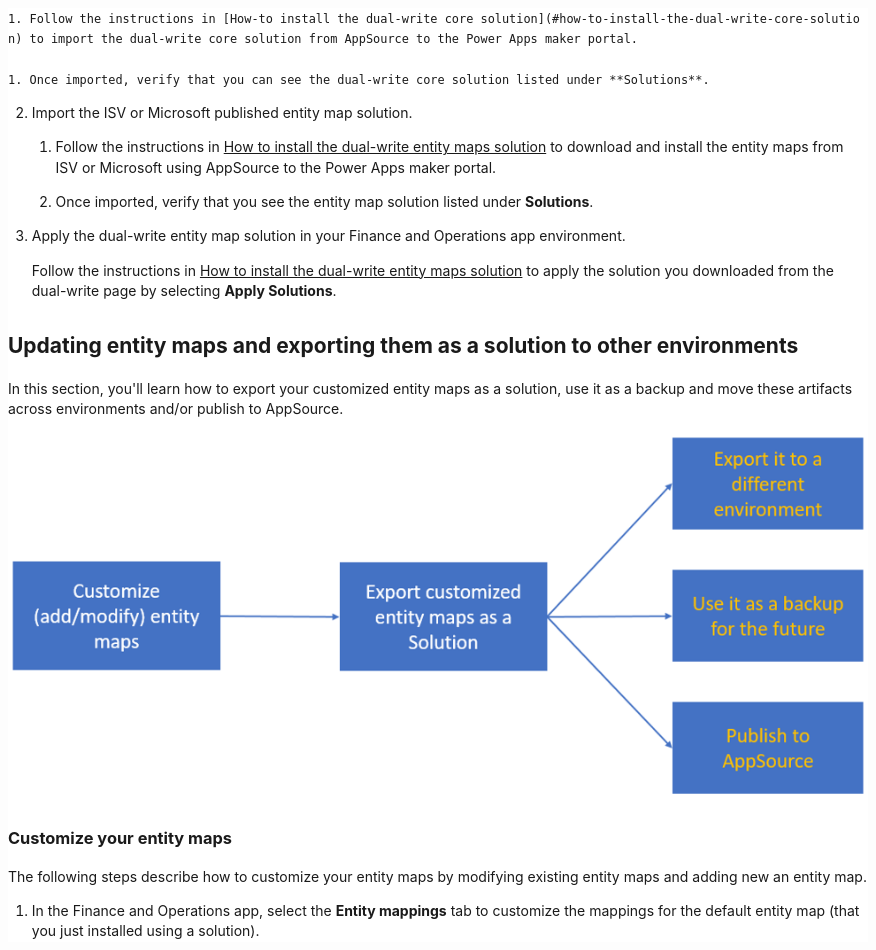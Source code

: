     1. Follow the instructions in [How-to install the dual-write core solution](#how-to-install-the-dual-write-core-solution) to import the dual-write core solution from AppSource to the Power Apps maker portal.

    1. Once imported, verify that you can see the dual-write core solution listed under **Solutions**.

2. Import the ISV or Microsoft published entity map solution.

    1. Follow the instructions in [How to install the dual-write entity maps solution](#how-to-install-the-dual-write-entity-maps-solution) to download and install the entity maps from ISV or Microsoft using AppSource to the Power Apps maker portal.

    1. Once imported, verify that you see the entity map solution listed under **Solutions**.

3. Apply the dual-write entity map solution in your Finance and Operations app environment.

    Follow the instructions in [How to install the dual-write entity maps solution](#how-to-install-the-dual-write-entity-maps-solution) to apply the solution you downloaded from the dual-write page by selecting **Apply Solutions**.

## Updating entity maps and exporting them as a solution to other environments

In this section, you'll learn how to export your customized entity maps as a solution, use it as a backup and move these artifacts across environments and/or publish to AppSource.

<kbd>![Exporting customized maps as a solution](media/export-maps-solution.png)

### Customize your entity maps

The following steps describe how to customize your entity maps by modifying existing entity maps and adding new an entity map.

1. In the Finance and Operations app, select the **Entity mappings** tab to   customize the mappings for the default entity map (that you just installed using a solution).
  